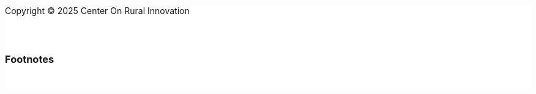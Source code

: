 Copyright © 2025 Center On Rural Innovation

<br />

### Footnotes

<br />

[^1]: <em>License and Attribution language from the FCC<em>: <br />
    <br /> Broadband availability data from the BDC, and data from the
    U.S. Census Bureau that are presented on this site, are offered free
    and not subject to copyright restriction. Data and content created
    by government employees within the scope of their employment are not
    subject to domestic copyright protection under 17 U.S.C. § 105. See,
    e.g., [U.S. Government
    Works](https://www.usa.gov/government-copyright). <br /> <br />
    While not required, when using in your own work content, data,
    documentation, code, and related materials from fcc.gov or
    broadbandmap.fcc.gov, we ask that you provide proper attribution of
    the data. Examples include: <br /> <br /> Source data: FCC Broadband
    Funding Map <br /> Map layer based on FCC BFM <br /> <br />
    CostQuest Associates, Inc. and its third-party licensors, as
    applicable, own all right, title, and interest, including all
    intellectual property rights, in and to the data for locations
    reflected in the Fabric (including the Location ID, latitude and
    longitude, address, unit count, and building type code for each
    location in the Fabric). CostQuest is granted certain rights to
    Fabric correction submissions for the purpose of correcting or
    otherwise modifying BDC Fabric data. Broadband service providers,
    governmental entities, and other third parties are able to license
    Fabric data, including any changes to Fabric data that have been
    made as a result of challenges, at no cost for purposes of their
    participation in the FCC’s Broadband Data Collection.

[^2]: <a href="https://crsreports.congress.gov/product/pdf/r/r45962"
    class="external"
    target="_blank">Broadband_Data_and_Mapping_Background_and_Issues_for_the_117th_Congress</a>

[^3]: <a
    href="https://www.fcc.gov/news-events/notes/2022/11/18/new-broadband-maps-are-finally-here"
    class="external"
    target="_blank">https://www.fcc.gov/news-events/notes/2022/11/18/new-broadband-maps-are-finally-here</a>

[^4]: <a href="https://docs.fcc.gov/public/attachments/DA-23-410A1.pdf"
    class="external"
    target="_blank">https://docs.fcc.gov/public/attachments/DA-23-410A1.pdf</a>

[^5]: <a href="https://us-fcc.app.box.com/v/bfm-data-downloads-output"
    class="external"
    target="_blank">https://us-fcc.app.box.com/v/bfm-data-downloads-output</a>

[^6]: [“The Fabric
    data”](https://help.bdc.fcc.gov/hc/en-us/articles/7412732399003-Fabric-FAQs)

[^7]: Page 4
    [https://www.pewtrusts.org/-/media/assets/2023/06/un–and-underserved-definitions-ta-memo-pdf.pdf](https://www.pewtrusts.org/-/media/assets/2023/06/un--and-underserved-definitions-ta-memo-pdf.pdf)
